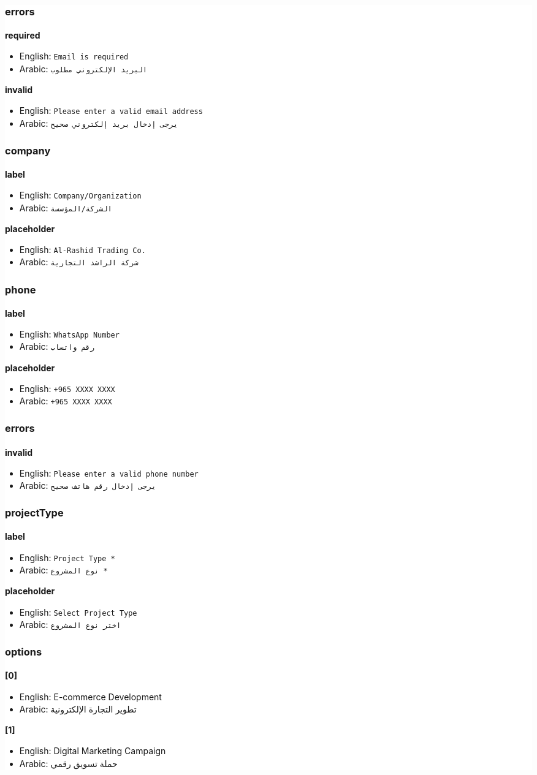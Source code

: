 ### errors

**required**
- English: `Email is required`
- Arabic: `البريد الإلكتروني مطلوب`

**invalid**
- English: `Please enter a valid email address`
- Arabic: `يرجى إدخال بريد إلكتروني صحيح`

### company

**label**
- English: `Company/Organization`
- Arabic: `الشركة/المؤسسة`

**placeholder**
- English: `Al-Rashid Trading Co.`
- Arabic: `شركة الراشد التجارية`

### phone

**label**
- English: `WhatsApp Number`
- Arabic: `رقم واتساب`

**placeholder**
- English: `+965 XXXX XXXX`
- Arabic: `+965 XXXX XXXX`

### errors

**invalid**
- English: `Please enter a valid phone number`
- Arabic: `يرجى إدخال رقم هاتف صحيح`

### projectType

**label**
- English: `Project Type *`
- Arabic: `نوع المشروع *`

**placeholder**
- English: `Select Project Type`
- Arabic: `اختر نوع المشروع`

### options

**[0]**
- English: E-commerce Development
- Arabic: تطوير التجارة الإلكترونية

**[1]**
- English: Digital Marketing Campaign
- Arabic: حملة تسويق رقمي
